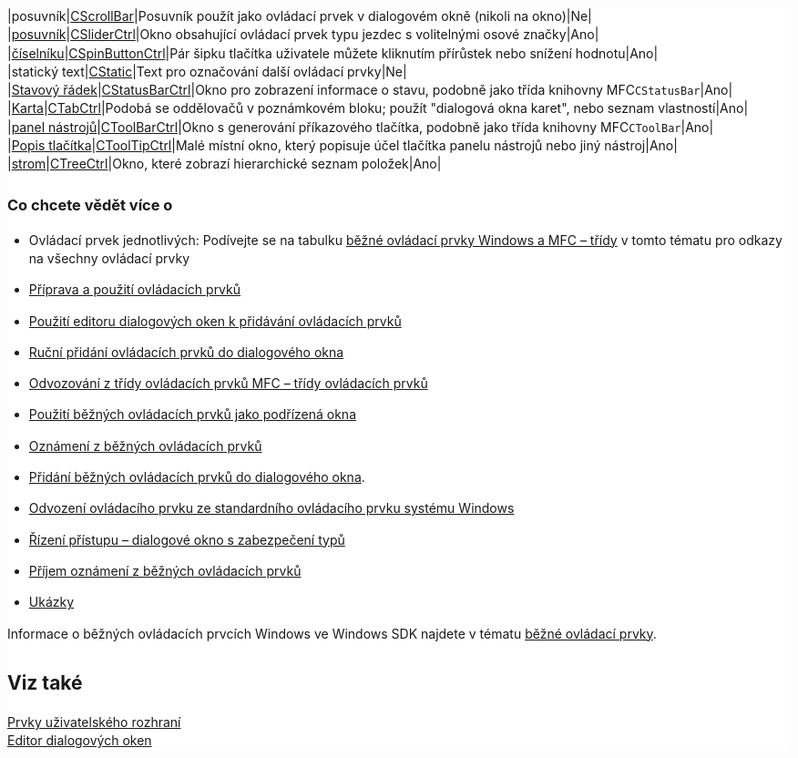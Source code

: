 |posuvník|[CScrollBar](../mfc/reference/cscrollbar-class.md)|Posuvník použít jako ovládací prvek v dialogovém okně (nikoli na okno)|Ne|  
|[posuvník](../mfc/using-csliderctrl.md)|[CSliderCtrl](../mfc/reference/csliderctrl-class.md)|Okno obsahující ovládací prvek typu jezdec s volitelnými osové značky|Ano|  
|[číselníku](../mfc/using-cspinbuttonctrl.md)|[CSpinButtonCtrl](../mfc/reference/cspinbuttonctrl-class.md)|Pár šipku tlačítka uživatele můžete kliknutím přírůstek nebo snížení hodnotu|Ano|  
|statický text|[CStatic](../mfc/reference/cstatic-class.md)|Text pro označování další ovládací prvky|Ne|  
|[Stavový řádek](../mfc/using-cstatusbarctrl.md)|[CStatusBarCtrl](../mfc/reference/cstatusbarctrl-class.md)|Okno pro zobrazení informace o stavu, podobně jako třída knihovny MFC`CStatusBar`|Ano|  
|[Karta](../mfc/using-ctabctrl.md)|[CTabCtrl](../mfc/reference/ctabctrl-class.md)|Podobá se oddělovačů v poznámkovém bloku; použít "dialogová okna karet", nebo seznam vlastností|Ano|  
|[panel nástrojů](../mfc/using-ctoolbarctrl.md)|[CToolBarCtrl](../mfc/reference/ctoolbarctrl-class.md)|Okno s generování příkazového tlačítka, podobně jako třída knihovny MFC`CToolBar`|Ano|  
|[Popis tlačítka](../mfc/using-ctooltipctrl.md)|[CToolTipCtrl](../mfc/reference/ctooltipctrl-class.md)|Malé místní okno, který popisuje účel tlačítka panelu nástrojů nebo jiný nástroj|Ano|  
|[strom](../mfc/using-ctreectrl.md)|[CTreeCtrl](../mfc/reference/ctreectrl-class.md)|Okno, které zobrazí hierarchické seznam položek|Ano|  
  
### <a name="what-do-you-want-to-know-more-about"></a>Co chcete vědět více o  
  
-   Ovládací prvek jednotlivých: Podívejte se na tabulku [běžné ovládací prvky Windows a MFC – třídy](#_core_windows_common_controls_and_mfc_classes) v tomto tématu pro odkazy na všechny ovládací prvky  
  
-   [Příprava a použití ovládacích prvků](../mfc/making-and-using-controls.md)  
  
-   [Použití editoru dialogových oken k přidávání ovládacích prvků](../mfc/using-the-dialog-editor-to-add-controls.md)  
  
-   [Ruční přidání ovládacích prvků do dialogového okna](../mfc/adding-controls-by-hand.md)  
  
-   [Odvozování z třídy ovládacích prvků MFC – třídy ovládacích prvků](../mfc/deriving-controls-from-a-standard-control.md)  
  
-   [Použití běžných ovládacích prvků jako podřízená okna](../mfc/using-a-common-control-as-a-child-window.md)  
  
-   [Oznámení z běžných ovládacích prvků](../mfc/receiving-notification-from-common-controls.md)  
  
-   [Přidání běžných ovládacích prvků do dialogového okna](../mfc/using-common-controls-in-a-dialog-box.md).  
  
-   [Odvození ovládacího prvku ze standardního ovládacího prvku systému Windows](../mfc/deriving-controls-from-a-standard-control.md)  
  
-   [Řízení přístupu – dialogové okno s zabezpečení typů](../mfc/type-safe-access-to-controls-in-a-dialog-box.md)  
  
-   [Příjem oznámení z běžných ovládacích prvků](../mfc/receiving-notification-from-common-controls.md)  
  
-   [Ukázky](../mfc/common-control-sample-list.md)  
  
 Informace o běžných ovládacích prvcích Windows ve Windows SDK najdete v tématu [běžné ovládací prvky](http://msdn.microsoft.com/library/windows/desktop/bb775493).  
  
## <a name="see-also"></a>Viz také  
 [Prvky uživatelského rozhraní](../mfc/user-interface-elements-mfc.md)   
 [Editor dialogových oken](../windows/dialog-editor.md)

